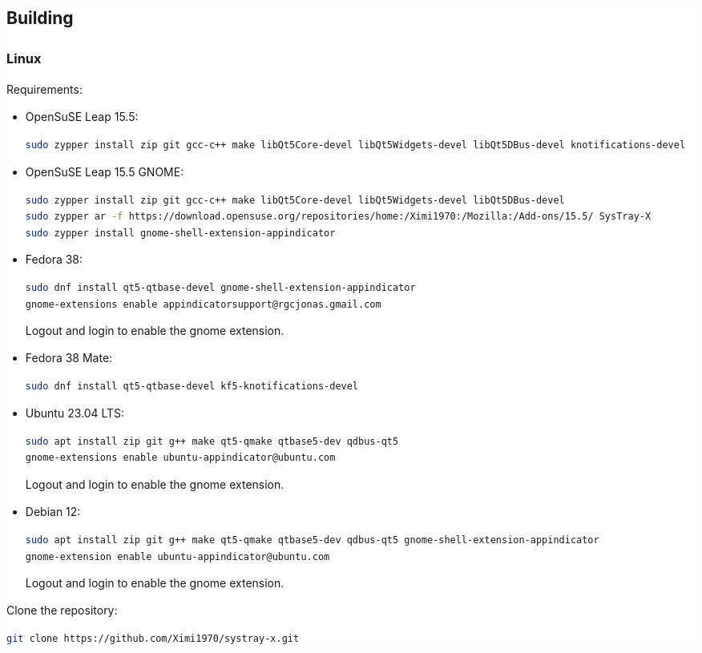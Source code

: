
## Building

### Linux

Requirements:
  - OpenSuSE Leap 15.5:

    ```bash
    sudo zypper install zip git gcc-c++ make libQt5Core-devel libQt5Widgets-devel libQt5DBus-devel knotifications-devel
    ```

  - OpenSuSE Leap 15.5 GNOME:

    ```bash
    sudo zypper install zip git gcc-c++ make libQt5Core-devel libQt5Widgets-devel libQt5DBus-devel
    sudo zypper ar -f https://download.opensuse.org/repositories/home:/Ximi1970:/Mozilla:/Add-ons/15.5/ SysTray-X
    sudo zypper install gnome-shell-extension-appindicator
    ```

  - Fedora 38:

    ```bash
    sudo dnf install qt5-qtbase-devel gnome-shell-extension-appindicator
    gnome-extensions enable appindicatorsupport@rgcjonas.gmail.com
    ```

    Logout and login to enable the gnome extension.

  - Fedora 38 Mate:

    ```bash
    sudo dnf install qt5-qtbase-devel kf5-knotifications-devel
    ```

  - Ubuntu 23.04 LTS:

    ```bash
    sudo apt install zip git g++ make qt5-qmake qtbase5-dev qdbus-qt5
    gnome-extensions enable ubuntu-appindicator@ubuntu.com
    ```

    Logout and login to enable the gnome extension.

  - Debian 12:

    ```bash
    sudo apt install zip git g++ make qt5-qmake qtbase5-dev qdbus-qt5 gnome-shell-extension-appindicator
    gnome-extension enable ubuntu-appindicator@ubuntu.com
    ```

    Logout and login to enable the gnome extension.


Clone the repository:
```bash
git clone https://github.com/Ximi1970/systray-x.git
```
